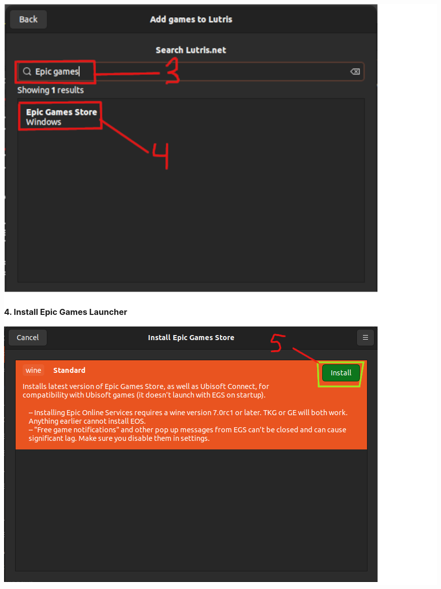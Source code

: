 ![Select Epic Games Launcher](./assets/Epic_Games_Store.png)

### 4. Install Epic Games Launcher

![Install Epic Games Launcher](./assets/Epic_installation.png)
